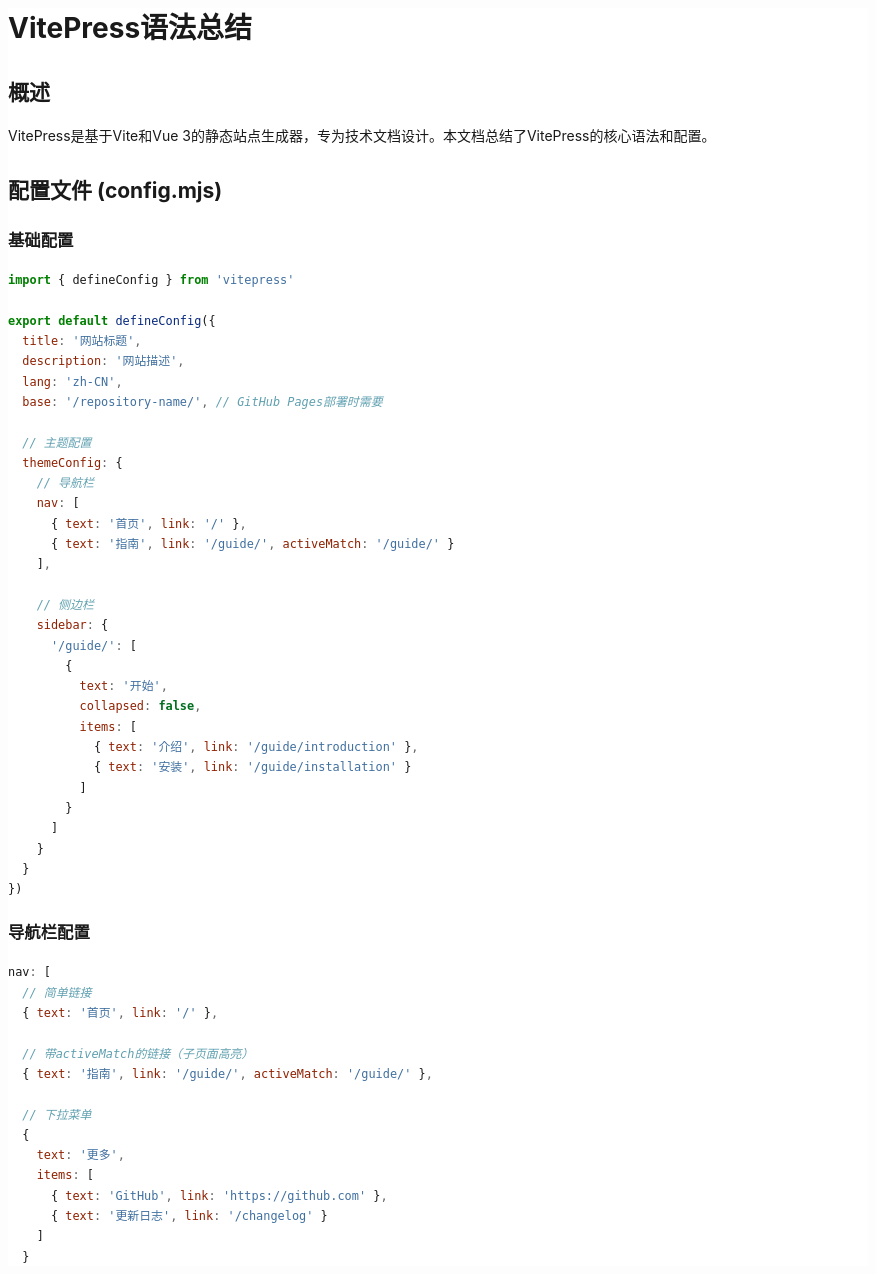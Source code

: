 # VitePress语法总结

## 概述

VitePress是基于Vite和Vue 3的静态站点生成器，专为技术文档设计。本文档总结了VitePress的核心语法和配置。

## 配置文件 (config.mjs)

### 基础配置

```javascript
import { defineConfig } from 'vitepress'

export default defineConfig({
  title: '网站标题',
  description: '网站描述',
  lang: 'zh-CN',
  base: '/repository-name/', // GitHub Pages部署时需要
  
  // 主题配置
  themeConfig: {
    // 导航栏
    nav: [
      { text: '首页', link: '/' },
      { text: '指南', link: '/guide/', activeMatch: '/guide/' }
    ],
    
    // 侧边栏
    sidebar: {
      '/guide/': [
        {
          text: '开始',
          collapsed: false,
          items: [
            { text: '介绍', link: '/guide/introduction' },
            { text: '安装', link: '/guide/installation' }
          ]
        }
      ]
    }
  }
})
```

### 导航栏配置

```javascript
nav: [
  // 简单链接
  { text: '首页', link: '/' },
  
  // 带activeMatch的链接（子页面高亮）
  { text: '指南', link: '/guide/', activeMatch: '/guide/' },
  
  // 下拉菜单
  {
    text: '更多',
    items: [
      { text: 'GitHub', link: 'https://github.com' },
      { text: '更新日志', link: '/changelog' }
    ]
  }
```